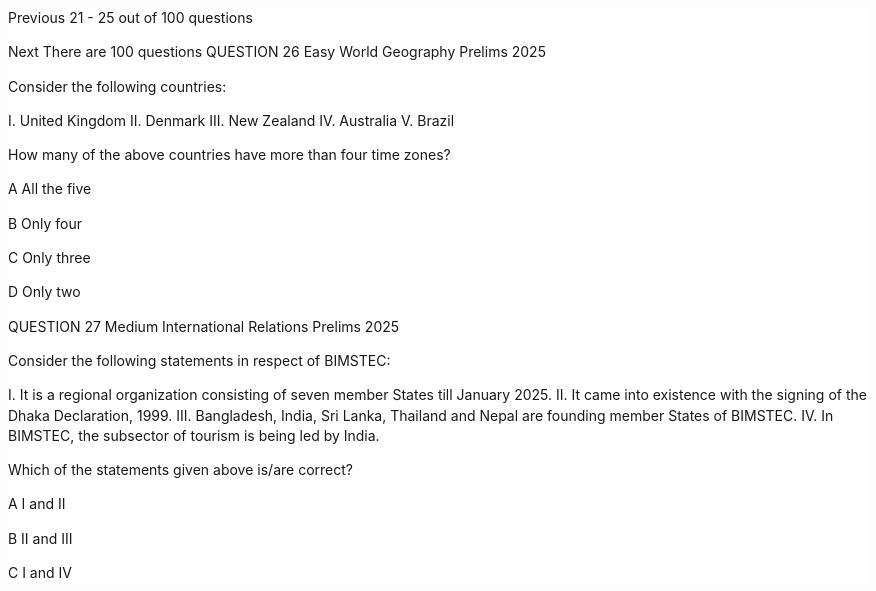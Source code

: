 
Previous
21 - 25 out of 100 questions

Next
There are 100 questions
QUESTION 26
Easy
World Geography
Prelims 2025

Consider the following countries:

I. United Kingdom
II. Denmark
III. New Zealand
IV. Australia
V. Brazil

How many of the above countries have more than four time zones?


A
All the five


B
Only four


C
Only three


D
Only two

QUESTION 27
Medium
International Relations
Prelims 2025

Consider the following statements in respect of BIMSTEC:

I. It is a regional organization consisting of seven member States till January 2025.
II. It came into existence with the signing of the Dhaka Declaration, 1999.
III. Bangladesh, India, Sri Lanka, Thailand and Nepal are founding member States of BIMSTEC.
IV. In BIMSTEC, the subsector of tourism is being led by India.

Which of the statements given above is/are correct?


A
I and II


B
II and III


C
I and IV
